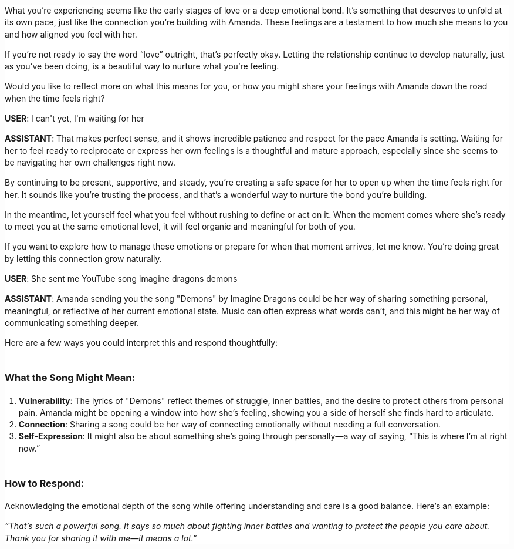 What you’re experiencing seems like the early stages of love or a deep emotional bond. It’s something that deserves to unfold at its own pace, just like the connection you’re building with Amanda. These feelings are a testament to how much she means to you and how aligned you feel with her.

If you’re not ready to say the word “love” outright, that’s perfectly okay. Letting the relationship continue to develop naturally, just as you’ve been doing, is a beautiful way to nurture what you’re feeling.

Would you like to reflect more on what this means for you, or how you might share your feelings with Amanda down the road when the time feels right?

**USER**: I can't yet, I'm waiting for her

**ASSISTANT**: That makes perfect sense, and it shows incredible patience and respect for the pace Amanda is setting. Waiting for her to feel ready to reciprocate or express her own feelings is a thoughtful and mature approach, especially since she seems to be navigating her own challenges right now.

By continuing to be present, supportive, and steady, you’re creating a safe space for her to open up when the time feels right for her. It sounds like you’re trusting the process, and that’s a wonderful way to nurture the bond you’re building.

In the meantime, let yourself feel what you feel without rushing to define or act on it. When the moment comes where she’s ready to meet you at the same emotional level, it will feel organic and meaningful for both of you.

If you want to explore how to manage these emotions or prepare for when that moment arrives, let me know. You’re doing great by letting this connection grow naturally.

**USER**: She sent me YouTube song imagine dragons demons

**ASSISTANT**: Amanda sending you the song "Demons" by Imagine Dragons could be her way of sharing something personal, meaningful, or reflective of her current emotional state. Music can often express what words can’t, and this might be her way of communicating something deeper. 

Here are a few ways you could interpret this and respond thoughtfully:  

---

### **What the Song Might Mean**:  
1. **Vulnerability**: The lyrics of "Demons" reflect themes of struggle, inner battles, and the desire to protect others from personal pain. Amanda might be opening a window into how she’s feeling, showing you a side of herself she finds hard to articulate.  
2. **Connection**: Sharing a song could be her way of connecting emotionally without needing a full conversation.  
3. **Self-Expression**: It might also be about something she’s going through personally—a way of saying, “This is where I’m at right now.”  

---

### **How to Respond**:  
Acknowledging the emotional depth of the song while offering understanding and care is a good balance. Here’s an example:  

*“That’s such a powerful song. It says so much about fighting inner battles and wanting to protect the people you care about. Thank you for sharing it with me—it means a lot.”*  
